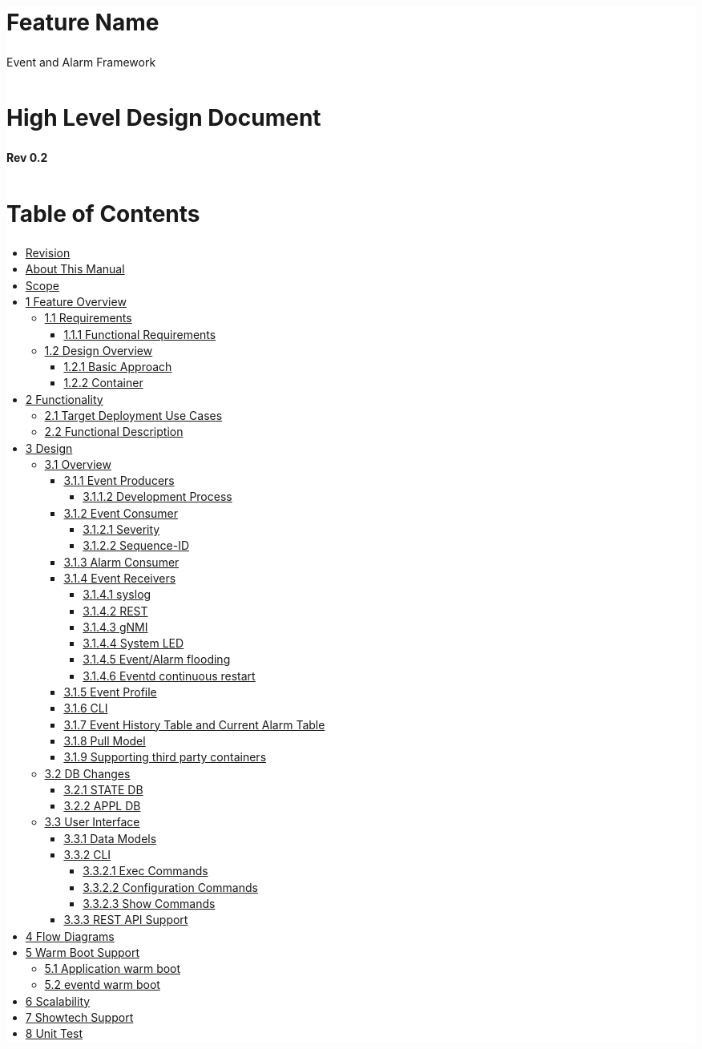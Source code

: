 # Feature Name
Event and Alarm Framework
# High Level Design Document
#### Rev 0.2

# Table of Contents
  * [Revision](#revision)
  * [About This Manual](#about-this-manual)
  * [Scope](#scope)
  * [1 Feature Overview](#1-feature-overview)
    * [1.1 Requirements](#11-requirements)
      * [1.1.1 Functional Requirements](#111-functional-requirements)
    * [1.2 Design Overview](#12-design-overview)
      * [1.2.1 Basic Approach](#121-basic-approach)
      * [1.2.2 Container](#122-container)
  * [2 Functionality](#2-functionality)
    * [2.1 Target Deployment Use Cases](#21-target-deployment-user-cases)
    * [2.2 Functional Description](#22-functional-description)
  * [3 Design](#3-description)
    * [3.1 Overview](#31-overview)
      * [3.1.1 Event Producers](#311-event-producers)
        * [3.1.1.2 Development Process](#3112-development-process)
      * [3.1.2 Event Consumer](#312-event-consumer)
        * [3.1.2.1 Severity](#3121-severity)
        * [3.1.2.2 Sequence-ID](#3122-sequence-id)
      * [3.1.3 Alarm Consumer](#313-alarm-consumer)
      * [3.1.4 Event Receivers](#314-event-receivers)
        * [3.1.4.1 syslog](#3141-syslog)
        * [3.1.4.2 REST](#3142-rest)
        * [3.1.4.3 gNMI](#3143-gnmi)
        * [3.1.4.4 System LED](#3144-system-led)
        * [3.1.4.5 Event/Alarm flooding](#3145-event/alarm-flooding)
        * [3.1.4.6 Eventd continuous restart](#3146-event-continuous-restart)
      * [3.1.5 Event Profile](#315-event-profile)
      * [3.1.6 CLI](#316-cli)
      * [3.1.7 Event History Table and Current Alarm Table](#317-event-history-table-and-current-alarm-table)
      * [3.1.8 Pull Model](#318-pull-model)
      * [3.1.9 Supporting third party containers](#319-supporting-third-party-containers)
    * [3.2 DB Changes](#32-db-changes)
      * [3.2.1 STATE DB](#321-state-db)
      * [3.2.2 APPL DB](#322-appl-db)
    * [3.3 User Interface](#33-user-interface)
      * [3.3.1 Data Models](#331-data-models)
      * [3.3.2 CLI](#332-cli)
        * [3.3.2.1 Exec Commands](#3321-exec-commands)
        * [3.3.2.2 Configuration Commands](#3322-configuration-commands)
        * [3.3.2.3 Show Commands](#3323-show-commands)
      * [3.3.3 REST API Support](#333-rest-api-support)
  * [4 Flow Diagrams](#4-flow-diagrams)
  * [5 Warm Boot Support](#5-warm-boot-support)
    * [5.1 Application warm boot](#51-application-warm-boot)
    * [5.2 eventd warm boot](#52-eventd-warm-boot)
  * [6 Scalability](#6-scalability)
  * [7 Showtech Support](#7-showtech-support)
  * [8 Unit Test](#8-unit-test)
